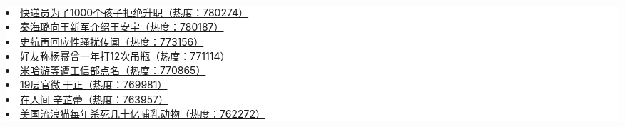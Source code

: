 <li>
<a href="https://s.weibo.com/weibo?q=%23%E5%BF%AB%E9%80%92%E5%91%98%E4%B8%BA%E4%BA%861000%E4%B8%AA%E5%AD%A9%E5%AD%90%E6%8B%92%E7%BB%9D%E5%8D%87%E8%81%8C%23" target="weibo">
快递员为了1000个孩子拒绝升职（热度：780274）
</a>
</li>

<li>
<a href="https://s.weibo.com/weibo?q=%23%E7%A7%A6%E6%B5%B7%E7%92%90%E5%90%91%E7%8E%8B%E6%96%B0%E5%86%9B%E4%BB%8B%E7%BB%8D%E7%8E%8B%E5%AE%89%E5%AE%87%23" target="weibo">
秦海璐向王新军介绍王安宇（热度：780187）
</a>
</li>

<li>
<a href="https://s.weibo.com/weibo?q=%23%E5%8F%B2%E8%88%AA%E5%86%8D%E5%9B%9E%E5%BA%94%E6%80%A7%E9%AA%9A%E6%89%B0%E4%BC%A0%E9%97%BB%23" target="weibo">
史航再回应性骚扰传闻（热度：773156）
</a>
</li>

<li>
<a href="https://s.weibo.com/weibo?q=%23%E5%A5%BD%E5%8F%8B%E7%A7%B0%E6%9D%A8%E5%B9%82%E6%9B%BE%E4%B8%80%E5%B9%B4%E6%89%9312%E6%AC%A1%E5%90%8A%E7%93%B6%23" target="weibo">
好友称杨幂曾一年打12次吊瓶（热度：771114）
</a>
</li>

<li>
<a href="https://s.weibo.com/weibo?q=%23%E7%B1%B3%E5%93%88%E6%B8%B8%E7%AD%89%E9%81%AD%E5%B7%A5%E4%BF%A1%E9%83%A8%E7%82%B9%E5%90%8D%23" target="weibo">
米哈游等遭工信部点名（热度：770865）
</a>
</li>

<li>
<a href="https://s.weibo.com/weibo?q=%2319%E5%B1%82%E5%AE%98%E5%BE%AE%20%E4%BA%8E%E6%AD%A3%23" target="weibo">
19层官微 于正（热度：769981）
</a>
</li>

<li>
<a href="https://s.weibo.com/weibo?q=%23%E5%9C%A8%E4%BA%BA%E9%97%B4%20%E8%BE%9B%E8%8A%B7%E8%95%BE%23" target="weibo">
在人间 辛芷蕾（热度：763957）
</a>
</li>

<li>
<a href="https://s.weibo.com/weibo?q=%23%E7%BE%8E%E5%9B%BD%E6%B5%81%E6%B5%AA%E7%8C%AB%E6%AF%8F%E5%B9%B4%E6%9D%80%E6%AD%BB%E5%87%A0%E5%8D%81%E4%BA%BF%E5%93%BA%E4%B9%B3%E5%8A%A8%E7%89%A9%23" target="weibo">
美国流浪猫每年杀死几十亿哺乳动物（热度：762272）
</a>
</li>
